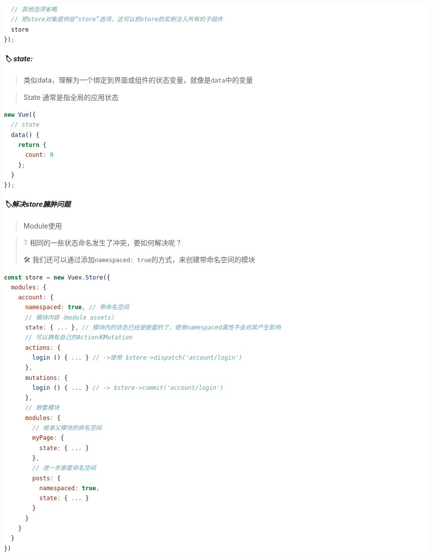 ```js
  // 其他选项省略
  // 把store对象提供给“store”选项，这可以把store的实例注入所有的子组件
  store
});
```



##### :label: state:

> 类似data，理解为一个绑定到界面或组件的状态变量，就像是`data`中的变量

> State 通常是指全局的应用状态

```js
new Vue({
  // state
  data() {
    return {
      count: 0
    };
  }
});
```

##### :label:解决store臃肿问题

> Module使用

> :grey_question: 相同的一些状态命名发生了冲突，要如何解决呢？
>
> :hammer_and_wrench: 我们还可以通过添加`namespaced: true`的方式，来创建带命名空间的模块

```js
const store = new Vuex.Store({
  modules: {
    account: {
      namespaced: true, // 带命名空间
      // 模块内容（module assets）
      state: { ... }, // 模块内的状态已经是嵌套的了，使用namespaced属性不会对其产生影响
      // 可以拥有自己的Action和Mutation
      actions: {
        login () { ... } // ->使用 $store->dispatch('account/login')
      },
      mutations: {
        login () { ... } // -> $store->commit('account/login')
      },
      // 嵌套模块
      modules: {
        // 继承父模块的命名空间
        myPage: {
          state: { ... }
        },
        // 进一步嵌套命名空间
        posts: {
          namespaced: true,
          state: { ... }
        }
      }
    }
  }
})
```

